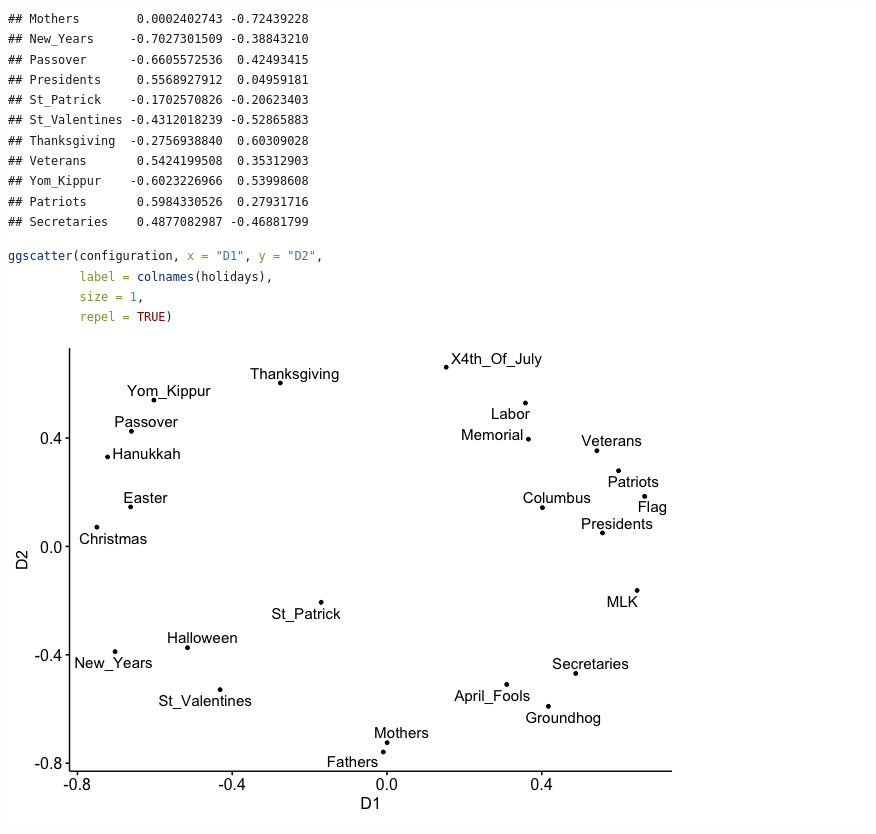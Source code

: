     ## Mothers        0.0002402743 -0.72439228
    ## New_Years     -0.7027301509 -0.38843210
    ## Passover      -0.6605572536  0.42493415
    ## Presidents     0.5568927912  0.04959181
    ## St_Patrick    -0.1702570826 -0.20623403
    ## St_Valentines -0.4312018239 -0.52865883
    ## Thanksgiving  -0.2756938840  0.60309028
    ## Veterans       0.5424199508  0.35312903
    ## Yom_Kippur    -0.6023226966  0.53998608
    ## Patriots       0.5984330526  0.27931716
    ## Secretaries    0.4877082987 -0.46881799

``` r
ggscatter(configuration, x = "D1", y = "D2", 
          label = colnames(holidays),
          size = 1,
          repel = TRUE)
```

![](Week-3_files/figure-markdown_github/unnamed-chunk-11-1.png)
